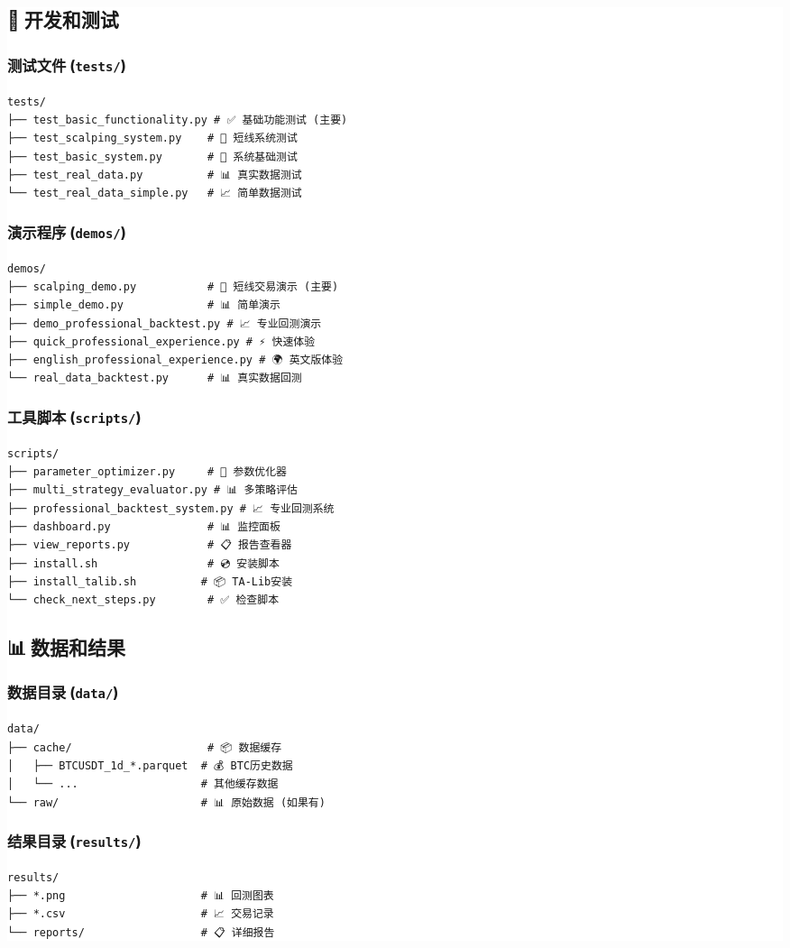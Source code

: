 ## 🧪 开发和测试

### 测试文件 (`tests/`)
```
tests/
├── test_basic_functionality.py # ✅ 基础功能测试 (主要)
├── test_scalping_system.py    # 🎯 短线系统测试
├── test_basic_system.py       # 🔧 系统基础测试
├── test_real_data.py          # 📊 真实数据测试
└── test_real_data_simple.py   # 📈 简单数据测试
```

### 演示程序 (`demos/`)
```
demos/
├── scalping_demo.py           # 🎯 短线交易演示 (主要)
├── simple_demo.py             # 📊 简单演示
├── demo_professional_backtest.py # 📈 专业回测演示
├── quick_professional_experience.py # ⚡ 快速体验
├── english_professional_experience.py # 🌍 英文版体验
└── real_data_backtest.py      # 📊 真实数据回测
```

### 工具脚本 (`scripts/`)
```
scripts/
├── parameter_optimizer.py     # 🔧 参数优化器
├── multi_strategy_evaluator.py # 📊 多策略评估
├── professional_backtest_system.py # 📈 专业回测系统
├── dashboard.py               # 📊 监控面板
├── view_reports.py            # 📋 报告查看器
├── install.sh                 # 💿 安装脚本
├── install_talib.sh          # 📦 TA-Lib安装
└── check_next_steps.py        # ✅ 检查脚本
```

## 📊 数据和结果

### 数据目录 (`data/`)
```
data/
├── cache/                     # 📦 数据缓存
│   ├── BTCUSDT_1d_*.parquet  # 💰 BTC历史数据
│   └── ...                   # 其他缓存数据
└── raw/                      # 📊 原始数据 (如果有)
```

### 结果目录 (`results/`)
```
results/
├── *.png                     # 📊 回测图表
├── *.csv                     # 📈 交易记录
└── reports/                  # 📋 详细报告
```
